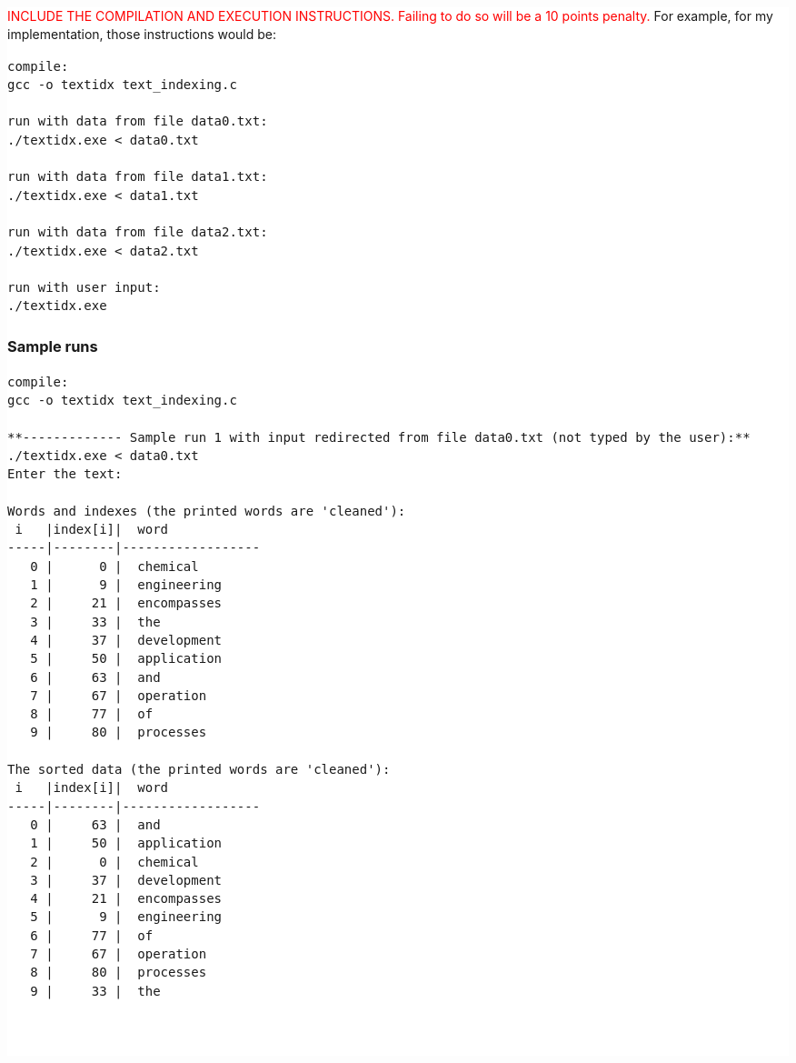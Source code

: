 <font color="RED">INCLUDE THE COMPILATION AND EXECUTION INSTRUCTIONS. Failing to do so will be a 10 points penalty.</font> For example, for my implementation, those instructions would be:

<pre>compile:
gcc -o textidx text_indexing.c

run with data from file data0.txt:
./textidx.exe < data0.txt

run with data from file data1.txt:
./textidx.exe < data1.txt

run with data from file data2.txt:
./textidx.exe < data2.txt

run with user input:
./textidx.exe
</pre>

### Sample runs

<pre>compile:
gcc -o textidx text_indexing.c

**------------- Sample run 1 with input redirected from file data0.txt (not typed by the user):**
./textidx.exe < data0.txt
Enter the text:

Words and indexes (the printed words are 'cleaned'):
 i   |index[i]|  word
-----|--------|------------------
   0 |      0 |  chemical
   1 |      9 |  engineering
   2 |     21 |  encompasses
   3 |     33 |  the
   4 |     37 |  development
   5 |     50 |  application
   6 |     63 |  and
   7 |     67 |  operation
   8 |     77 |  of
   9 |     80 |  processes

The sorted data (the printed words are 'cleaned'):
 i   |index[i]|  word
-----|--------|------------------
   0 |     63 |  and
   1 |     50 |  application
   2 |      0 |  chemical
   3 |     37 |  development
   4 |     21 |  encompasses
   5 |      9 |  engineering
   6 |     77 |  of
   7 |     67 |  operation
   8 |     80 |  processes
   9 |     33 |  the
